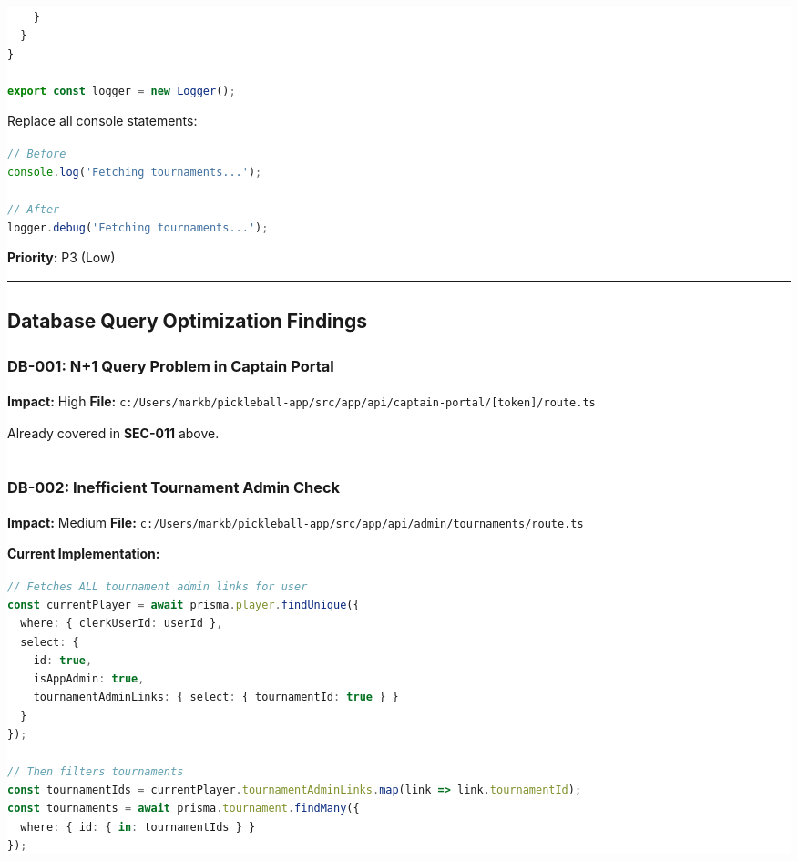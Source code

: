 ```typescript
    }
  }
}

export const logger = new Logger();
```

Replace all console statements:
```typescript
// Before
console.log('Fetching tournaments...');

// After
logger.debug('Fetching tournaments...');
```

**Priority:** P3 (Low)

---

## Database Query Optimization Findings

### DB-001: N+1 Query Problem in Captain Portal
**Impact:** High
**File:** `c:/Users/markb/pickleball-app/src/app/api/captain-portal/[token]/route.ts`

Already covered in **SEC-011** above.

---

### DB-002: Inefficient Tournament Admin Check
**Impact:** Medium
**File:** `c:/Users/markb/pickleball-app/src/app/api/admin/tournaments/route.ts`

**Current Implementation:**
```typescript
// Fetches ALL tournament admin links for user
const currentPlayer = await prisma.player.findUnique({
  where: { clerkUserId: userId },
  select: {
    id: true,
    isAppAdmin: true,
    tournamentAdminLinks: { select: { tournamentId: true } }
  }
});

// Then filters tournaments
const tournamentIds = currentPlayer.tournamentAdminLinks.map(link => link.tournamentId);
const tournaments = await prisma.tournament.findMany({
  where: { id: { in: tournamentIds } }
});
```
